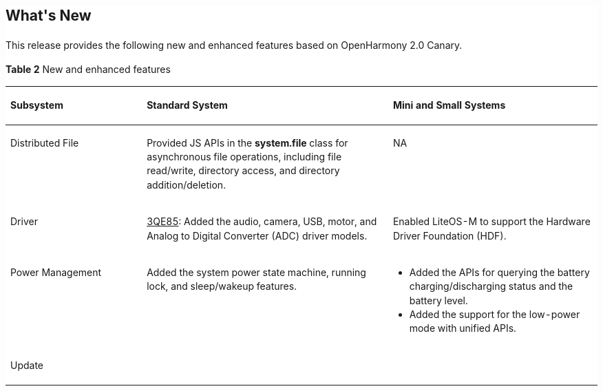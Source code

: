## What's New<a name="section11256141314463"></a>

This release provides the following new and enhanced features based on OpenHarmony 2.0 Canary.

**Table  2**  New and enhanced features

<a name="table1976311913503"></a>
<table><thead align="left"><tr id="row127631916501"><th class="cellrowborder" valign="top" width="23.04%" id="mcps1.2.4.1.1"><p id="p6763997509"><a name="p6763997509"></a><a name="p6763997509"></a>Subsystem</p>
</th>
<th class="cellrowborder" valign="top" width="41.6%" id="mcps1.2.4.1.2"><p id="p1176418919506"><a name="p1176418919506"></a><a name="p1176418919506"></a>Standard System</p>
</th>
<th class="cellrowborder" valign="top" width="35.36%" id="mcps1.2.4.1.3"><p id="p05751656182510"><a name="p05751656182510"></a><a name="p05751656182510"></a>Mini and Small Systems</p>
</th>
</tr>
</thead>
<tbody><tr id="row12618619217"><td class="cellrowborder" valign="top" width="23.04%" headers="mcps1.2.4.1.1 "><p id="p1626368217"><a name="p1626368217"></a><a name="p1626368217"></a>Distributed File</p>
</td>
<td class="cellrowborder" valign="top" width="41.6%" headers="mcps1.2.4.1.2 "><p id="p753217119019"><a name="p753217119019"></a><a name="p753217119019"></a>Provided JS APIs in the <strong id="b88836012312"><a name="b88836012312"></a><a name="b88836012312"></a>system.file</strong> class for asynchronous file operations, including file read/write, directory access, and directory addition/deletion.</p>
</td>
<td class="cellrowborder" valign="top" width="35.36%" headers="mcps1.2.4.1.3 "><p id="p1257515560253"><a name="p1257515560253"></a><a name="p1257515560253"></a>NA</p>
</td>
</tr>
<tr id="row1697324472115"><td class="cellrowborder" valign="top" width="23.04%" headers="mcps1.2.4.1.1 "><p id="p19973154462114"><a name="p19973154462114"></a><a name="p19973154462114"></a>Driver</p>
</td>
<td class="cellrowborder" valign="top" width="41.6%" headers="mcps1.2.4.1.2 "><p id="p178202347481"><a name="p178202347481"></a><a name="p178202347481"></a><a href="https://gitee.com/openharmony/drivers_framework/issues/I3QE85" target="_blank" rel="noopener noreferrer">3QE85</a>: Added the audio, camera, USB, motor, and Analog to Digital Converter (ADC) driver models.</p>
</td>
<td class="cellrowborder" valign="top" width="35.36%" headers="mcps1.2.4.1.3 "><p id="p18438192992613"><a name="p18438192992613"></a><a name="p18438192992613"></a>Enabled LiteOS-M to support the Hardware Driver Foundation (HDF).</p>
</td>
</tr>
<tr id="row472717219225"><td class="cellrowborder" valign="top" width="23.04%" headers="mcps1.2.4.1.1 "><p id="p147281129226"><a name="p147281129226"></a><a name="p147281129226"></a>Power Management</p>
</td>
<td class="cellrowborder" valign="top" width="41.6%" headers="mcps1.2.4.1.2 "><p id="p4668144017319"><a name="p4668144017319"></a><a name="p4668144017319"></a>Added the system power state machine, running lock, and sleep/wakeup features.</p>
</td>
<td class="cellrowborder" valign="top" width="35.36%" headers="mcps1.2.4.1.3 "><a name="ul33391443142616"></a><a name="ul33391443142616"></a><ul id="ul33391443142616"><li>Added the APIs for querying the battery charging/discharging status and the battery level.</li><li>Added the support for the low-power mode with unified APIs.</li></ul>
</td>
</tr>
<tr id="row620911170236"><td class="cellrowborder" valign="top" width="23.04%" headers="mcps1.2.4.1.1 "><p id="p162091917182319"><a name="p162091917182319"></a><a name="p162091917182319"></a>Update</p>
</td>
